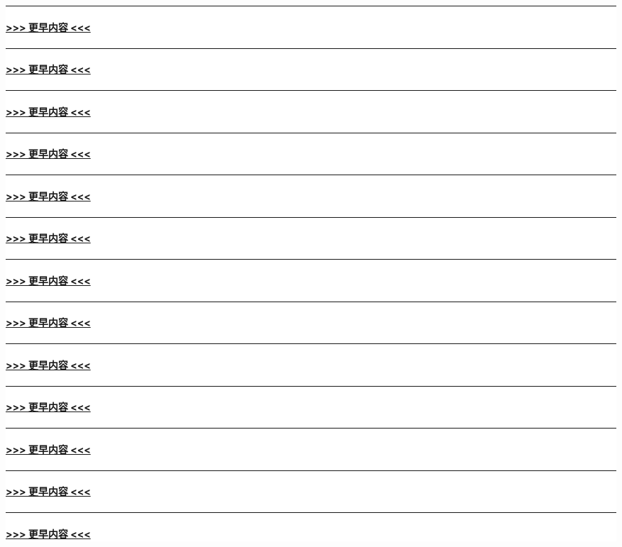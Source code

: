 ----
#### [ >>> 更早内容 <<< ](../indexes/soh_zgxw-earlier.md?t=11261155)

----
#### [ >>> 更早内容 <<< ](../indexes/soh_zgxw-earlier.md?t=11261201)

----
#### [ >>> 更早内容 <<< ](../indexes/soh_zgxw-earlier.md?t=11261211)

----
#### [ >>> 更早内容 <<< ](../indexes/soh_zgxw-earlier.md?t=11261222)

----
#### [ >>> 更早内容 <<< ](../indexes/soh_zgxw-earlier.md?t=11261233)

----
#### [ >>> 更早内容 <<< ](../indexes/soh_zgxw-earlier.md?t=11261244)

----
#### [ >>> 更早内容 <<< ](../indexes/soh_zgxw-earlier.md?t=11261255)

----
#### [ >>> 更早内容 <<< ](../indexes/soh_zgxw-earlier.md?t=11261301)

----
#### [ >>> 更早内容 <<< ](../indexes/soh_zgxw-earlier.md?t=11261311)

----
#### [ >>> 更早内容 <<< ](../indexes/soh_zgxw-earlier.md?t=11261322)

----
#### [ >>> 更早内容 <<< ](../indexes/soh_zgxw-earlier.md?t=11261333)

----
#### [ >>> 更早内容 <<< ](../indexes/soh_zgxw-earlier.md?t=11261344)

----
#### [ >>> 更早内容 <<< ](../indexes/soh_zgxw-earlier.md?t=11261355)
